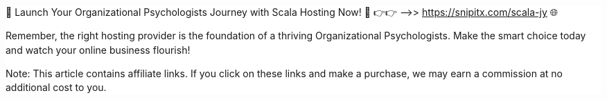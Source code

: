 🚀 Launch Your Organizational Psychologists Journey with Scala Hosting Now! 🌟
👉👉 -->> https://snipitx.com/scala-jy 🌐

Remember, the right hosting provider is the foundation of a thriving Organizational Psychologists. Make the smart choice today and watch your online business flourish!

Note: This article contains affiliate links. If you click on these links and make a purchase, we may earn a commission at no additional cost to you.